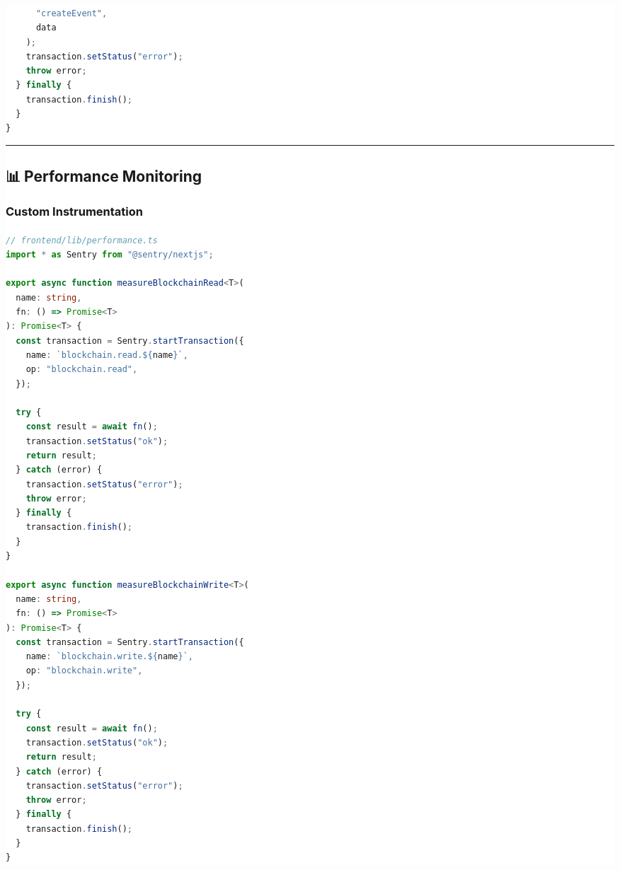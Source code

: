 ```typescript
      "createEvent",
      data
    );
    transaction.setStatus("error");
    throw error;
  } finally {
    transaction.finish();
  }
}
```

---

## 📊 Performance Monitoring

### Custom Instrumentation

```typescript
// frontend/lib/performance.ts
import * as Sentry from "@sentry/nextjs";

export async function measureBlockchainRead<T>(
  name: string,
  fn: () => Promise<T>
): Promise<T> {
  const transaction = Sentry.startTransaction({
    name: `blockchain.read.${name}`,
    op: "blockchain.read",
  });
  
  try {
    const result = await fn();
    transaction.setStatus("ok");
    return result;
  } catch (error) {
    transaction.setStatus("error");
    throw error;
  } finally {
    transaction.finish();
  }
}

export async function measureBlockchainWrite<T>(
  name: string,
  fn: () => Promise<T>
): Promise<T> {
  const transaction = Sentry.startTransaction({
    name: `blockchain.write.${name}`,
    op: "blockchain.write",
  });
  
  try {
    const result = await fn();
    transaction.setStatus("ok");
    return result;
  } catch (error) {
    transaction.setStatus("error");
    throw error;
  } finally {
    transaction.finish();
  }
}
```
